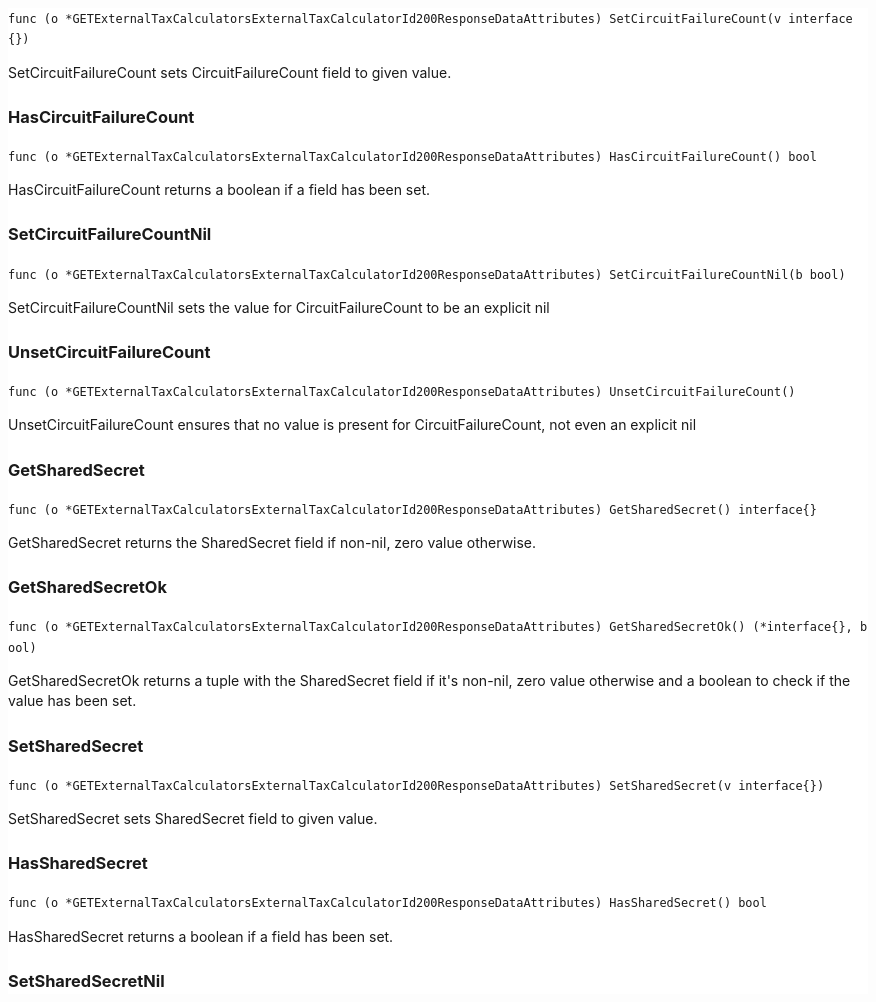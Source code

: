 `func (o *GETExternalTaxCalculatorsExternalTaxCalculatorId200ResponseDataAttributes) SetCircuitFailureCount(v interface{})`

SetCircuitFailureCount sets CircuitFailureCount field to given value.

### HasCircuitFailureCount

`func (o *GETExternalTaxCalculatorsExternalTaxCalculatorId200ResponseDataAttributes) HasCircuitFailureCount() bool`

HasCircuitFailureCount returns a boolean if a field has been set.

### SetCircuitFailureCountNil

`func (o *GETExternalTaxCalculatorsExternalTaxCalculatorId200ResponseDataAttributes) SetCircuitFailureCountNil(b bool)`

 SetCircuitFailureCountNil sets the value for CircuitFailureCount to be an explicit nil

### UnsetCircuitFailureCount
`func (o *GETExternalTaxCalculatorsExternalTaxCalculatorId200ResponseDataAttributes) UnsetCircuitFailureCount()`

UnsetCircuitFailureCount ensures that no value is present for CircuitFailureCount, not even an explicit nil
### GetSharedSecret

`func (o *GETExternalTaxCalculatorsExternalTaxCalculatorId200ResponseDataAttributes) GetSharedSecret() interface{}`

GetSharedSecret returns the SharedSecret field if non-nil, zero value otherwise.

### GetSharedSecretOk

`func (o *GETExternalTaxCalculatorsExternalTaxCalculatorId200ResponseDataAttributes) GetSharedSecretOk() (*interface{}, bool)`

GetSharedSecretOk returns a tuple with the SharedSecret field if it's non-nil, zero value otherwise
and a boolean to check if the value has been set.

### SetSharedSecret

`func (o *GETExternalTaxCalculatorsExternalTaxCalculatorId200ResponseDataAttributes) SetSharedSecret(v interface{})`

SetSharedSecret sets SharedSecret field to given value.

### HasSharedSecret

`func (o *GETExternalTaxCalculatorsExternalTaxCalculatorId200ResponseDataAttributes) HasSharedSecret() bool`

HasSharedSecret returns a boolean if a field has been set.

### SetSharedSecretNil
